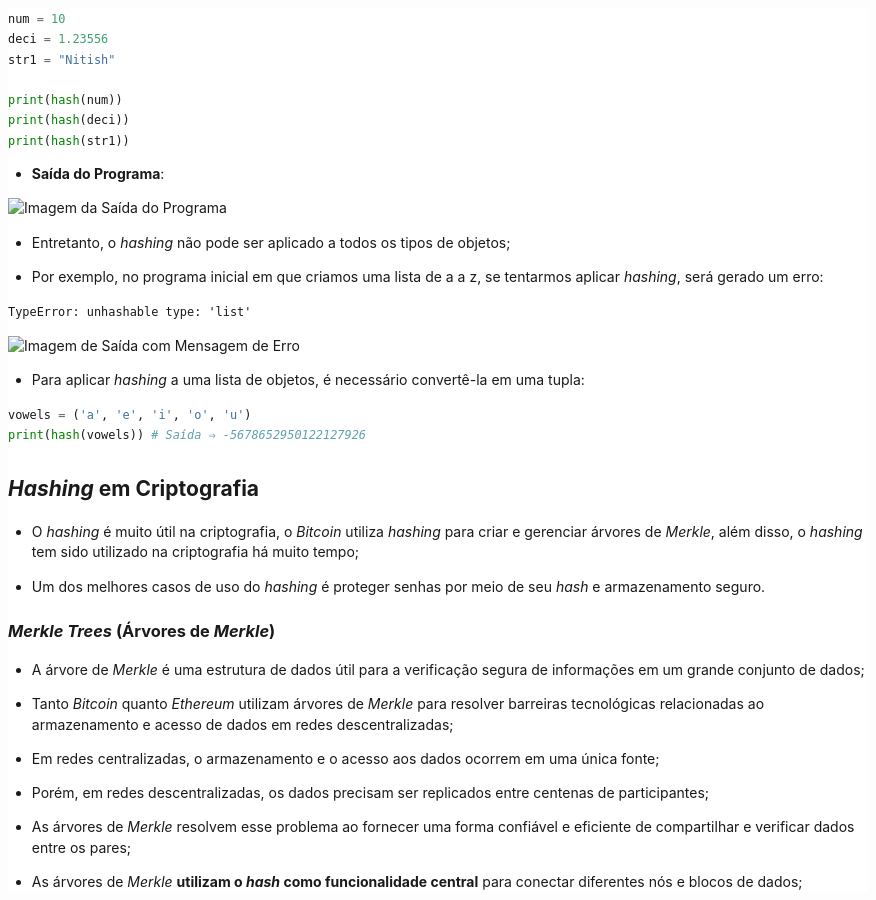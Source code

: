 ```python
num = 10  
deci = 1.23556  
str1 = "Nitish"

print(hash(num))  
print(hash(deci))  
print(hash(str1))
```

- **Saída do Programa**:

![Imagem da Saída do Programa][imageRunningCode]

- Entretanto, o *hashing* não pode ser aplicado a todos os tipos de objetos;

- Por exemplo, no programa inicial em que criamos uma lista de a a z, se tentarmos aplicar *hashing*, será gerado um erro:

```shell
TypeError: unhashable type: 'list'
```

![Imagem de Saída com Mensagem de Erro][imageRunningWithError]

- Para aplicar *hashing* a uma lista de objetos, é necessário convertê-la em uma tupla:

```python
vowels = ('a', 'e', 'i', 'o', 'u')  
print(hash(vowels)) # Saída ⇒ -5678652950122127926
```

## ***Hashing*** **em Criptografia**

- O *hashing* é muito útil na criptografia, o *Bitcoin* utiliza *hashing* para criar e gerenciar árvores de *Merkle*, além disso, o *hashing* tem sido utilizado na criptografia há muito tempo;

- Um dos melhores casos de uso do *hashing* é proteger senhas por meio de seu *hash* e armazenamento seguro.

### ***Merkle Trees*** **(Árvores de *Merkle*)**

- A árvore de *Merkle* é uma estrutura de dados útil para a verificação segura de informações em um grande conjunto de dados;

- Tanto *Bitcoin* quanto *Ethereum* utilizam árvores de *Merkle* para resolver barreiras tecnológicas relacionadas ao armazenamento e acesso de dados em redes descentralizadas;

- Em redes centralizadas, o armazenamento e o acesso aos dados ocorrem em uma única fonte;

- Porém, em redes descentralizadas, os dados precisam ser replicados entre centenas de participantes;

- As árvores de *Merkle* resolvem esse problema ao fornecer uma forma confiável e eficiente de compartilhar e verificar dados entre os pares;

- As árvores de *Merkle* **utilizam o *hash* como funcionalidade central** para conectar diferentes nós e blocos de dados;


[imageRunningCode]: <https://github.com/user-attachments/assets/40f5ce91-aba6-403f-b73e-7ae71eeca34d>
[imageRunningWithError]: <https://github.com/user-attachments/assets/26b124de-c08c-4fb4-9a0e-6265ec53268d>
[imageMerkleTreeExample]: <https://github.com/user-attachments/assets/efa593e1-e35c-44f8-830f-075282fa0b01>